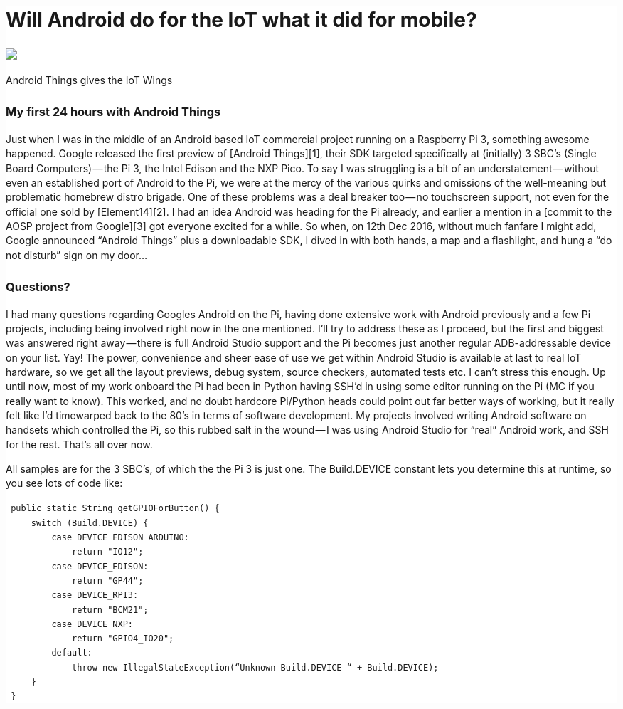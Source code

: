 Will Android do for the IoT what it did for mobile?
============================================================

 ![](https://cdn-images-1.medium.com/max/1000/1*GF6e6Vd-22PViWT8EDpLNA.jpeg) 

Android Things gives the IoT Wings

### My first 24 hours with Android Things

Just when I was in the middle of an Android based IoT commercial project running on a Raspberry Pi 3, something awesome happened. Google released the first preview of [Android Things][1], their SDK targeted specifically at (initially) 3 SBC’s (Single Board Computers) — the Pi 3, the Intel Edison and the NXP Pico. To say I was struggling is a bit of an understatement — without even an established port of Android to the Pi, we were at the mercy of the various quirks and omissions of the well-meaning but problematic homebrew distro brigade. One of these problems was a deal breaker too — no touchscreen support, not even for the official one sold by [Element14][2]. I had an idea Android was heading for the Pi already, and earlier a mention in a [commit to the AOSP project from Google][3] got everyone excited for a while. So when, on 12th Dec 2016, without much fanfare I might add, Google announced “Android Things” plus a downloadable SDK, I dived in with both hands, a map and a flashlight, and hung a “do not disturb” sign on my door…

### Questions?

I had many questions regarding Googles Android on the Pi, having done extensive work with Android previously and a few Pi projects, including being involved right now in the one mentioned. I’ll try to address these as I proceed, but the first and biggest was answered right away — there is full Android Studio support and the Pi becomes just another regular ADB-addressable device on your list. Yay! The power, convenience and sheer ease of use we get within Android Studio is available at last to real IoT hardware, so we get all the layout previews, debug system, source checkers, automated tests etc. I can’t stress this enough. Up until now, most of my work onboard the Pi had been in Python having SSH’d in using some editor running on the Pi (MC if you really want to know). This worked, and no doubt hardcore Pi/Python heads could point out far better ways of working, but it really felt like I’d timewarped back to the 80’s in terms of software development. My projects involved writing Android software on handsets which controlled the Pi, so this rubbed salt in the wound — I was using Android Studio for “real” Android work, and SSH for the rest. That’s all over now.

All samples are for the 3 SBC’s, of which the the Pi 3 is just one. The Build.DEVICE constant lets you determine this at runtime, so you see lots of code like:

```
 public static String getGPIOForButton() {
     switch (Build.DEVICE) {
         case DEVICE_EDISON_ARDUINO:
             return "IO12";
         case DEVICE_EDISON:
             return "GP44";
         case DEVICE_RPI3:
             return "BCM21";
         case DEVICE_NXP:
             return "GPIO4_IO20";
         default:
             throw new IllegalStateException(“Unknown Build.DEVICE “ + Build.DEVICE);
     }
 }
```
